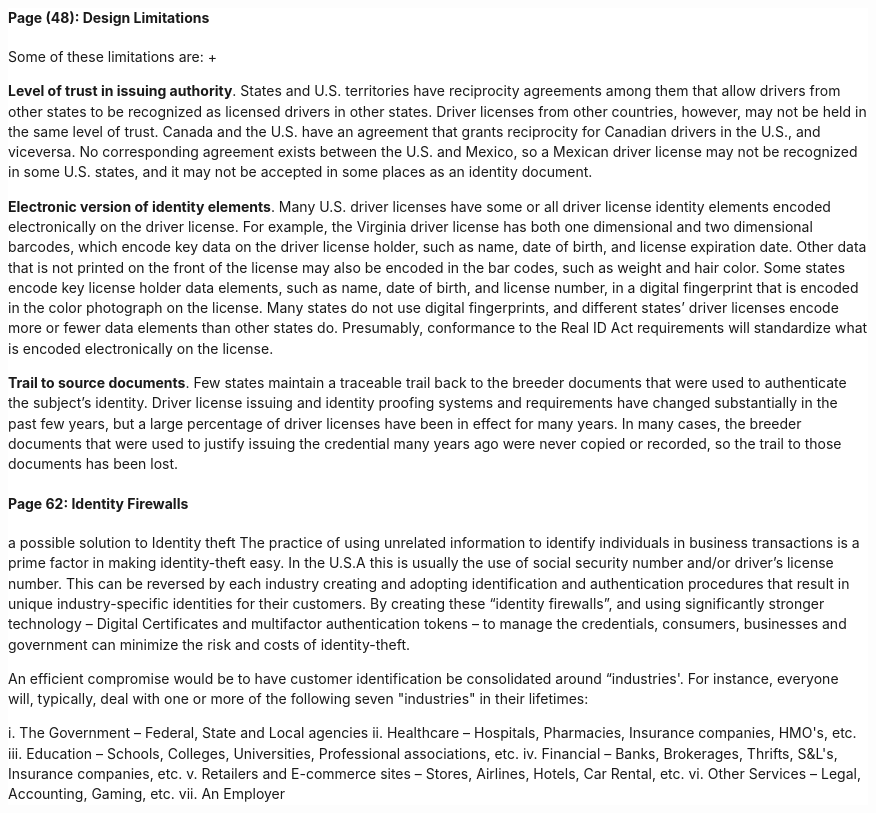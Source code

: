 #### Page (48): Design Limitations
Some of these limitations are: + 

**Level of trust in issuing authority**. States and U.S. territories have reciprocity agreements among them that allow drivers from other states to be recognized as licensed drivers in other states. Driver licenses from other countries, however, may not be held in the same level of trust. Canada and the U.S. have an agreement that grants reciprocity for Canadian drivers in the U.S., and viceversa. No corresponding agreement exists between the U.S. and Mexico, so a Mexican driver license may not be recognized in some U.S. states, and it may not be accepted in some places as an identity document. 

**Electronic version of identity elements**. Many U.S. driver licenses have some or all driver license identity elements encoded electronically on the driver license. For example, the Virginia driver license has both one dimensional and two dimensional barcodes, which encode key data on the driver license holder, such as name, date of birth, and license expiration date. Other data that is not printed on the front of the license may also be encoded in the bar codes, such as weight and hair color. Some states encode key license holder data elements, such as name, date of birth, and license number, in a digital fingerprint that is encoded in the color photograph on the license. Many states do not use digital fingerprints, and different states’ driver licenses encode more or fewer data elements than other states do. Presumably, conformance to the Real ID Act requirements will standardize what is encoded electronically on the license. 

**Trail to source documents**. Few states maintain a traceable trail back to the breeder documents that were used to authenticate the subject’s identity. Driver license issuing and identity proofing systems and requirements have changed substantially in the past few years, but a large percentage of driver licenses have been in effect for many years. In many cases, the breeder documents that were used to justify issuing the credential many years ago were never copied or recorded, so the trail to those documents has been lost.

#### Page 62: Identity Firewalls 
a possible solution to Identity theft The practice of using unrelated information to identify individuals in business transactions is a prime factor in making identity-theft easy. In the U.S.A this is usually the use of social security number and/or driver’s license number. This can be reversed by each industry creating and adopting identification and authentication procedures that result in unique industry-specific identities for their customers. By creating these “identity firewalls”, and using significantly stronger technology – Digital Certificates and multifactor authentication tokens – to manage the credentials, consumers, businesses and government can minimize the risk and costs of identity-theft.

An efficient compromise would be to have customer identification be consolidated around “industries'. For instance, everyone will, typically, deal with one or more of the following seven "industries" in their lifetimes: 

i. The Government – Federal, State and Local agencies 
ii. Healthcare – Hospitals, Pharmacies, Insurance companies, HMO's, etc. 
iii. Education – Schools, Colleges, Universities, Professional associations, etc. 
iv. Financial – Banks, Brokerages, Thrifts, S&L's, Insurance companies, etc. 
v. Retailers and E-commerce sites – Stores, Airlines, Hotels, Car Rental, etc. 
vi. Other Services – Legal, Accounting, Gaming, etc. 
vii. An Employer

